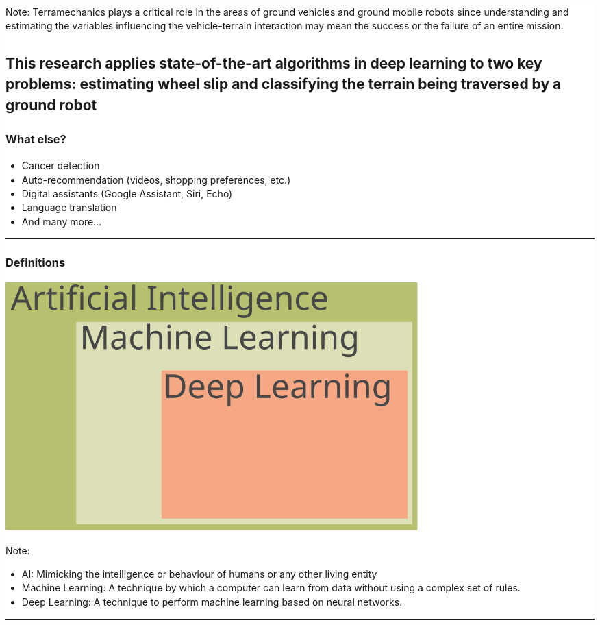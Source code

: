 Note:
Terramechanics plays a critical role in the areas of ground vehicles and ground mobile robots since understanding and estimating the variables influencing the vehicle-terrain interaction may mean the success or the failure of an entire mission. 

This research applies state-of-the-art algorithms in deep learning to two key problems: estimating wheel slip and classifying the terrain being traversed by a ground robot
---

### What else?

* Cancer detection
* Auto-recommendation (videos, shopping preferences, etc.)
* Digital assistants (Google Assistant, Siri, Echo)
* Language translation
* And many more...

---

### Definitions

<img src="assets/img/ai-definition.svg" class="plain" style="width:70%"/>

Note:
- AI: Mimicking the intelligence or behaviour of humans or any other living entity
- Machine Learning: A technique by which a computer can learn from data without using a complex set of rules.
- Deep Learning: A technique to perform machine learning based on neural networks.

---